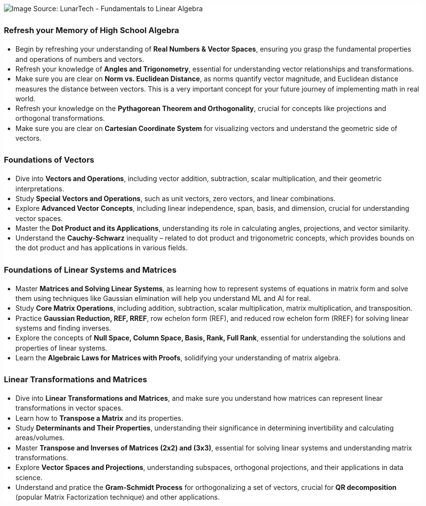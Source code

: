 ![[<VPIcon icon="fas fa-globe"/>Image Source: LunarTech - Fundamentals to Linear Algebra](https://academy.lunartech.ai/product/fundamentals-to-linear-algebra)](https://freecodecamp.org/news/content/images/2024/05/LinearAlgebraRoadmap-3-1.png)

### Refresh your Memory of High School Algebra

- Begin by refreshing your understanding of **Real Numbers & Vector Spaces**, ensuring you grasp the fundamental properties and operations of numbers and vectors.
- Refresh your knowledge of **Angles and Trigonometry**, essential for understanding vector relationships and transformations.
- Make sure you are clear on **Norm vs. Euclidean Distance**, as norms quantify vector magnitude, and Euclidean distance measures the distance between vectors. This is a very important concept for your future journey of implementing math in real world.
- Refresh your knowledge on the **Pythagorean Theorem and Orthogonality**, crucial for concepts like projections and orthogonal transformations.
- Make sure you are clear on **Cartesian Coordinate System** for visualizing vectors and understand the geometric side of vectors.

### Foundations of Vectors

- Dive into **Vectors and Operations**, including vector addition, subtraction, scalar multiplication, and their geometric interpretations.
- Study **Special Vectors and Operations**, such as unit vectors, zero vectors, and linear combinations.
- Explore **Advanced Vector Concepts**, including linear independence, span, basis, and dimension, crucial for understanding vector spaces.
- Master the **Dot Product and its Applications**, understanding its role in calculating angles, projections, and vector similarity.
- Understand the **Cauchy-Schwarz** inequality – related to dot product and trigonometric concepts, which provides bounds on the dot product and has applications in various fields.

### Foundations of Linear Systems and Matrices

- Master **Matrices and Solving Linear Systems**, as learning how to represent systems of equations in matrix form and solve them using techniques like Gaussian elimination will help you understand ML and AI for real.
- Study **Core Matrix Operations**, including addition, subtraction, scalar multiplication, matrix multiplication, and transposition.
- Practice **Gaussian Reduction, REF, RREF**, row echelon form (REF), and reduced row echelon form (RREF) for solving linear systems and finding inverses.
- Explore the concepts of **Null Space, Column Space, Basis, Rank, Full Rank**, essential for understanding the solutions and properties of linear systems.
- Learn the **Algebraic Laws for Matrices with Proofs**, solidifying your understanding of matrix algebra.

### Linear Transformations and Matrices

- Dive into **Linear Transformations and Matrices**, and make sure you understand how matrices can represent linear transformations in vector spaces.
- Learn how to **Transpose a Matrix** and its properties.
- Study **Determinants and Their Properties**, understanding their significance in determining invertibility and calculating areas/volumes.
- Master **Transpose and Inverses of Matrices (2x2) and (3x3)**, essential for solving linear systems and understanding matrix transformations.
- Explore **Vector Spaces and Projections**, understanding subspaces, orthogonal projections, and their applications in data science.
- Understand and pratice the **Gram-Schmidt Process** for orthogonalizing a set of vectors, crucial for **QR decomposition** (popular Matrix Factorization technique) and other applications.
